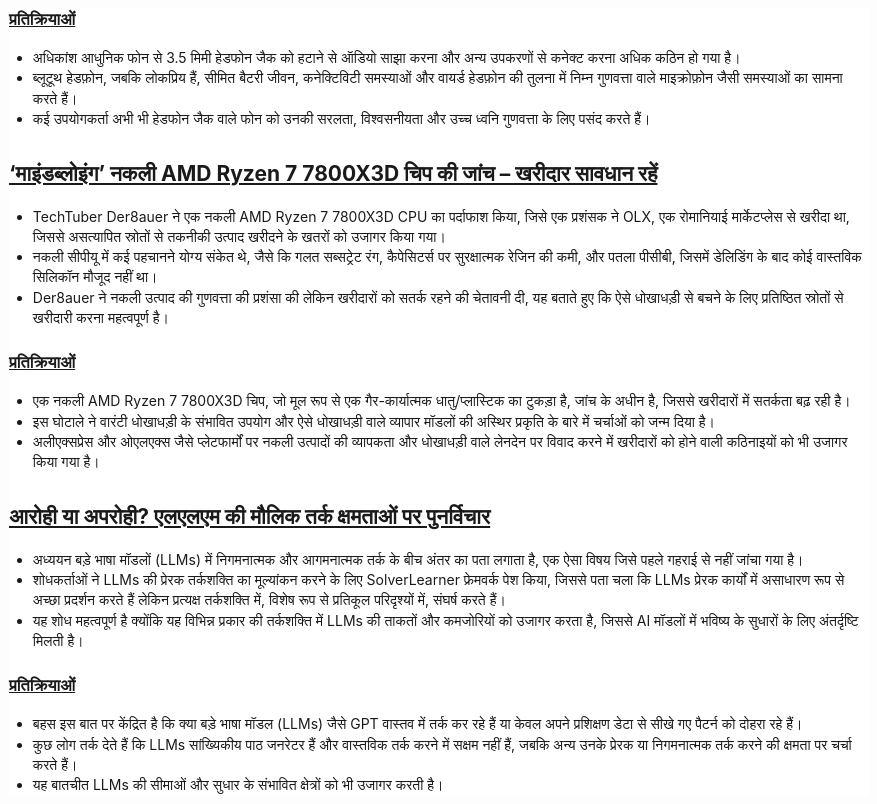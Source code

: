 ### [प्रतिक्रियाओं](https://news.ycombinator.com/item?id=41425383)

- अधिकांश आधुनिक फोन से 3.5 मिमी हेडफोन जैक को हटाने से ऑडियो साझा करना और अन्य उपकरणों से कनेक्ट करना अधिक कठिन हो गया है।
- ब्लूटूथ हेडफ़ोन, जबकि लोकप्रिय हैं, सीमित बैटरी जीवन, कनेक्टिविटी समस्याओं और वायर्ड हेडफ़ोन की तुलना में निम्न गुणवत्ता वाले माइक्रोफ़ोन जैसी समस्याओं का सामना करते हैं।
- कई उपयोगकर्ता अभी भी हेडफोन जैक वाले फोन को उनकी सरलता, विश्वसनीयता और उच्च ध्वनि गुणवत्ता के लिए पसंद करते हैं।

## [‘माइंडब्लोइंग’ नकली AMD Ryzen 7 7800X3D चिप की जांच – खरीदार सावधान रहें](https://www.tomshardware.com/pc-components/cpus/mindblowing-fake-amd-ryzen-7-7800x3d-chip-investigated-buyers-beware)

- TechTuber Der8auer ने एक नकली AMD Ryzen 7 7800X3D CPU का पर्दाफाश किया, जिसे एक प्रशंसक ने OLX, एक रोमानियाई मार्केटप्लेस से खरीदा था, जिससे असत्यापित स्रोतों से तकनीकी उत्पाद खरीदने के खतरों को उजागर किया गया।
- नकली सीपीयू में कई पहचानने योग्य संकेत थे, जैसे कि गलत सब्सट्रेट रंग, कैपेसिटर्स पर सुरक्षात्मक रेजिन की कमी, और पतला पीसीबी, जिसमें डेलिडिंग के बाद कोई वास्तविक सिलिकॉन मौजूद नहीं था।
- Der8auer ने नकली उत्पाद की गुणवत्ता की प्रशंसा की लेकिन खरीदारों को सतर्क रहने की चेतावनी दी, यह बताते हुए कि ऐसे धोखाधड़ी से बचने के लिए प्रतिष्ठित स्रोतों से खरीदारी करना महत्वपूर्ण है।

### [प्रतिक्रियाओं](https://news.ycombinator.com/item?id=41420112)

- एक नकली AMD Ryzen 7 7800X3D चिप, जो मूल रूप से एक गैर-कार्यात्मक धातु/प्लास्टिक का टुकड़ा है, जांच के अधीन है, जिससे खरीदारों में सतर्कता बढ़ रही है।
- इस घोटाले ने वारंटी धोखाधड़ी के संभावित उपयोग और ऐसे धोखाधड़ी वाले व्यापार मॉडलों की अस्थिर प्रकृति के बारे में चर्चाओं को जन्म दिया है।
- अलीएक्सप्रेस और ओएलएक्स जैसे प्लेटफार्मों पर नकली उत्पादों की व्यापकता और धोखाधड़ी वाले लेनदेन पर विवाद करने में खरीदारों को होने वाली कठिनाइयों को भी उजागर किया गया है।

## [आरोही या अपरोही? एलएलएम की मौलिक तर्क क्षमताओं पर पुनर्विचार](https://arxiv.org/abs/2408.00114)

- अध्ययन बड़े भाषा मॉडलों (LLMs) में निगमनात्मक और आगमनात्मक तर्क के बीच अंतर का पता लगाता है, एक ऐसा विषय जिसे पहले गहराई से नहीं जांचा गया है।
- शोधकर्ताओं ने LLMs की प्रेरक तर्कशक्ति का मूल्यांकन करने के लिए SolverLearner फ्रेमवर्क पेश किया, जिससे पता चला कि LLMs प्रेरक कार्यों में असाधारण रूप से अच्छा प्रदर्शन करते हैं लेकिन प्रत्यक्ष तर्कशक्ति में, विशेष रूप से प्रतिकूल परिदृश्यों में, संघर्ष करते हैं।
- यह शोध महत्वपूर्ण है क्योंकि यह विभिन्न प्रकार की तर्कशक्ति में LLMs की ताकतों और कमजोरियों को उजागर करता है, जिससे AI मॉडलों में भविष्य के सुधारों के लिए अंतर्दृष्टि मिलती है।

### [प्रतिक्रियाओं](https://news.ycombinator.com/item?id=41421591)

- बहस इस बात पर केंद्रित है कि क्या बड़े भाषा मॉडल (LLMs) जैसे GPT वास्तव में तर्क कर रहे हैं या केवल अपने प्रशिक्षण डेटा से सीखे गए पैटर्न को दोहरा रहे हैं।
- कुछ लोग तर्क देते हैं कि LLMs सांख्यिकीय पाठ जनरेटर हैं और वास्तविक तर्क करने में सक्षम नहीं हैं, जबकि अन्य उनके प्रेरक या निगमनात्मक तर्क करने की क्षमता पर चर्चा करते हैं।
- यह बातचीत LLMs की सीमाओं और सुधार के संभावित क्षेत्रों को भी उजागर करती है।
